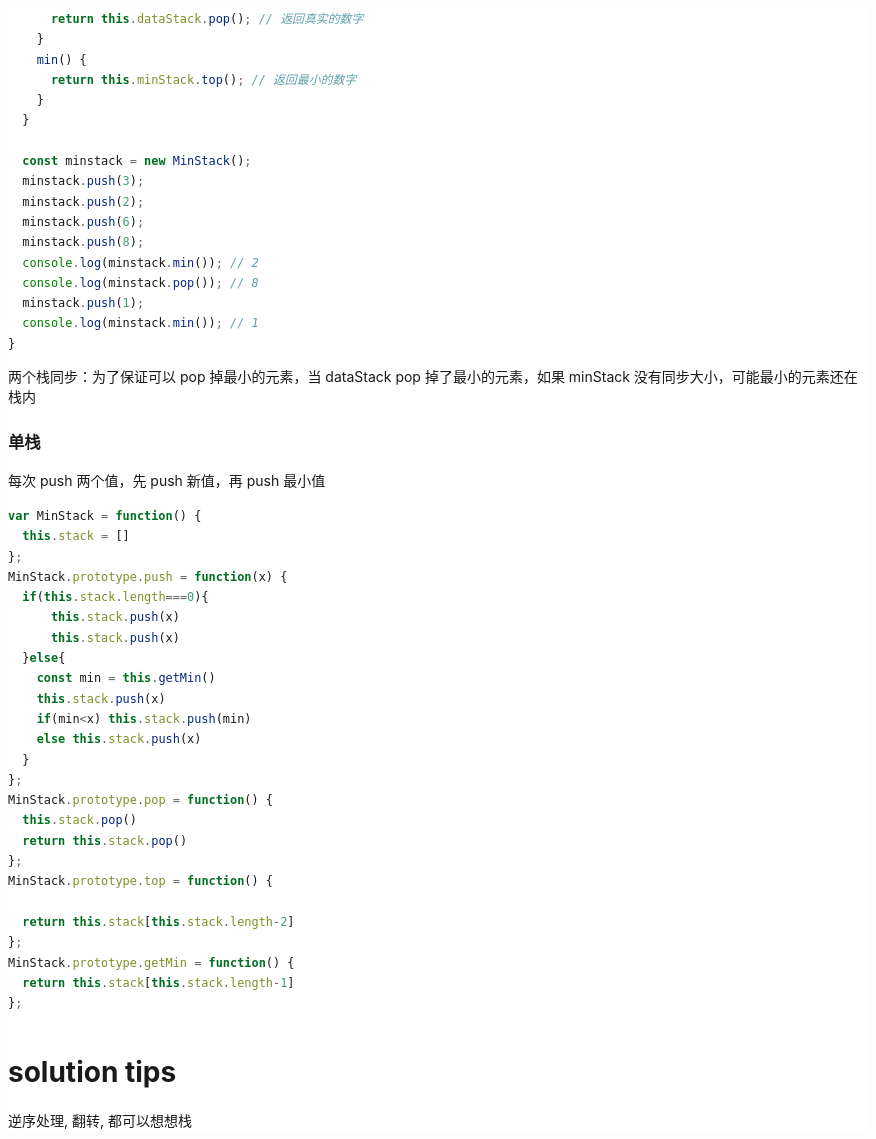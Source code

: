 ```js
      return this.dataStack.pop(); // 返回真实的数字
    }
    min() {
      return this.minStack.top(); // 返回最小的数字
    }
  }

  const minstack = new MinStack();
  minstack.push(3);
  minstack.push(2);
  minstack.push(6);
  minstack.push(8);
  console.log(minstack.min()); // 2
  console.log(minstack.pop()); // 8
  minstack.push(1);
  console.log(minstack.min()); // 1
}
```

两个栈同步：为了保证可以 pop 掉最小的元素，当 dataStack pop 掉了最小的元素，如果 minStack 没有同步大小，可能最小的元素还在栈内

### 单栈

每次 push 两个值，先 push 新值，再 push 最小值

```js
var MinStack = function() {
  this.stack = []
};
MinStack.prototype.push = function(x) {
  if(this.stack.length===0){
      this.stack.push(x)
      this.stack.push(x)
  }else{
    const min = this.getMin()
    this.stack.push(x)
    if(min<x) this.stack.push(min)
    else this.stack.push(x)
  }
};
MinStack.prototype.pop = function() {
  this.stack.pop()
  return this.stack.pop()
};
MinStack.prototype.top = function() {
    
  return this.stack[this.stack.length-2]
};
MinStack.prototype.getMin = function() {
  return this.stack[this.stack.length-1]
};
```

# solution tips

逆序处理, 翻转, 都可以想想栈